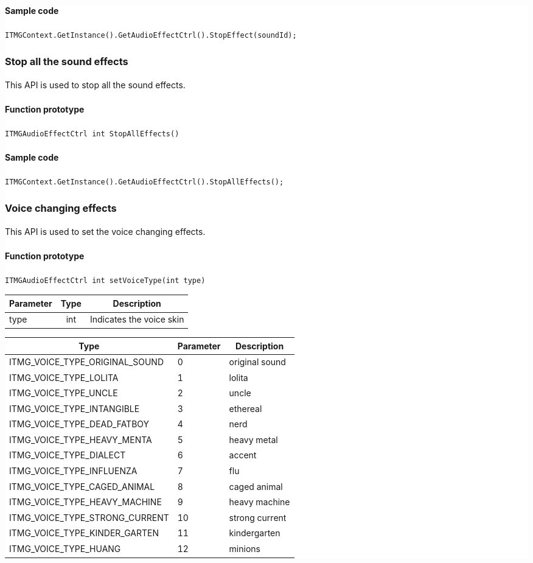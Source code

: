 #### Sample code  
```
ITMGContext.GetInstance().GetAudioEffectCtrl().StopEffect(soundId);
```

### Stop all the sound effects
This API is used to stop all the sound effects.
#### Function prototype  
```
ITMGAudioEffectCtrl int StopAllEffects()
```


#### Sample code  
```
ITMGContext.GetInstance().GetAudioEffectCtrl().StopAllEffects(); 
```



### Voice changing effects
This API is used to set the voice changing effects.
#### Function prototype  
```
ITMGAudioEffectCtrl int setVoiceType(int type)
```
| Parameter | Type | Description |
| ------------- |:-------------:|-------------|
| type    |int | Indicates the voice skin |


| Type | Parameter | Description |
| ------------- |-------------|------------- |
|ITMG_VOICE_TYPE_ORIGINAL_SOUND  		|0	|original sound			|
|ITMG_VOICE_TYPE_LOLITA    				|1	|lolita			|
|ITMG_VOICE_TYPE_UNCLE  				|2	|uncle			|
|ITMG_VOICE_TYPE_INTANGIBLE    			|3	|ethereal			|
| ITMG_VOICE_TYPE_DEAD_FATBOY  			|4	|nerd			|
| ITMG_VOICE_TYPE_HEAVY_MENTA			|5	|heavy metal			|
| ITMG_VOICE_TYPE_DIALECT 				|6	|accent			|
| ITMG_VOICE_TYPE_INFLUENZA 				|7	|flu			|
| ITMG_VOICE_TYPE_CAGED_ANIMAL 			|8	|caged animal			|
| ITMG_VOICE_TYPE_HEAVY_MACHINE		|9	|heavy machine			|
| ITMG_VOICE_TYPE_STRONG_CURRENT		|10	|strong current			|
| ITMG_VOICE_TYPE_KINDER_GARTEN			|11	|kindergarten			|
| ITMG_VOICE_TYPE_HUANG 					|12	|minions			|
